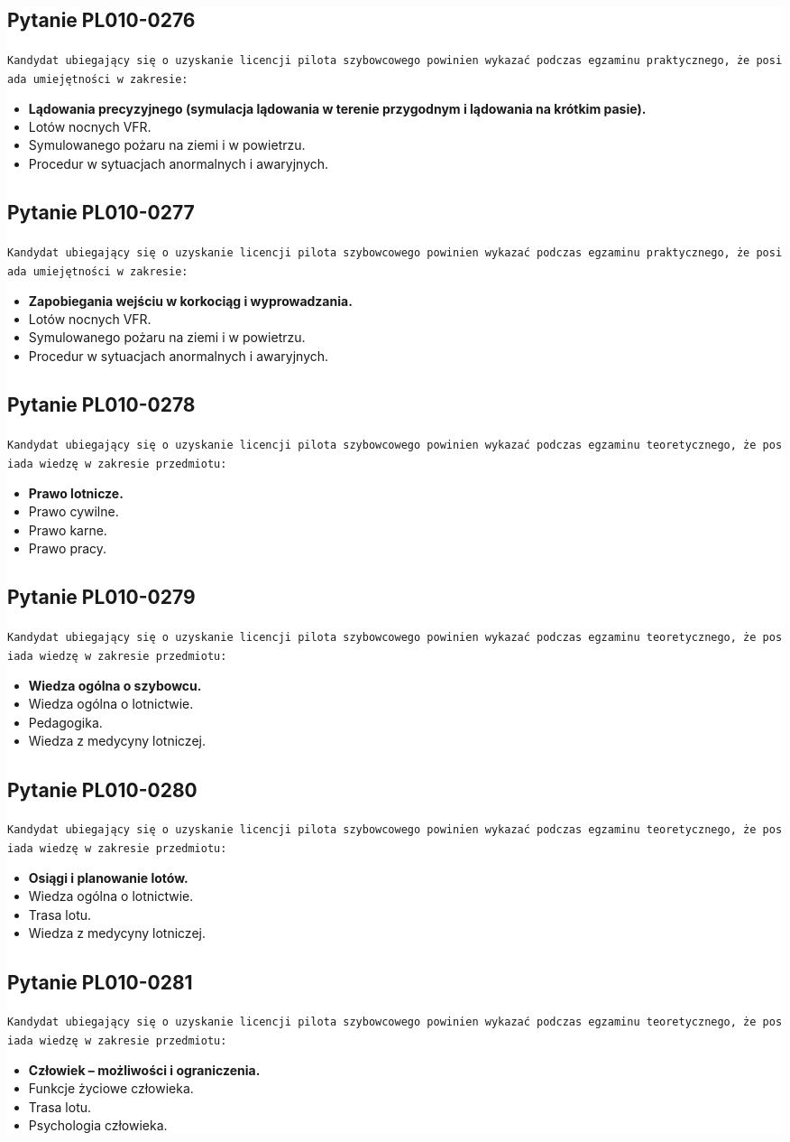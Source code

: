 ## Pytanie PL010-0276
`Kandydat ubiegający się o uzyskanie licencji pilota szybowcowego powinien wykazać podczas egzaminu praktycznego, że posiada umiejętności w zakresie:`
* **Lądowania precyzyjnego (symulacja lądowania w terenie przygodnym i lądowania na krótkim pasie).**
* Lotów nocnych VFR.
* Symulowanego pożaru na ziemi i w powietrzu.
* Procedur w sytuacjach anormalnych i awaryjnych.

## Pytanie PL010-0277
`Kandydat ubiegający się o uzyskanie licencji pilota szybowcowego powinien wykazać podczas egzaminu praktycznego, że posiada umiejętności w zakresie:`
* **Zapobiegania wejściu w korkociąg i wyprowadzania.**
* Lotów nocnych VFR.
* Symulowanego pożaru na ziemi i w powietrzu.
* Procedur w sytuacjach anormalnych i awaryjnych.

## Pytanie PL010-0278
`Kandydat ubiegający się o uzyskanie licencji pilota szybowcowego powinien wykazać podczas egzaminu teoretycznego, że posiada wiedzę w zakresie przedmiotu:`
* **Prawo lotnicze.**
* Prawo cywilne.
* Prawo karne.
* Prawo pracy.

## Pytanie PL010-0279
`Kandydat ubiegający się o uzyskanie licencji pilota szybowcowego powinien wykazać podczas egzaminu teoretycznego, że posiada wiedzę w zakresie przedmiotu:`
* **Wiedza ogólna o szybowcu.**
* Wiedza ogólna o lotnictwie.
* Pedagogika.
* Wiedza z medycyny lotniczej.

## Pytanie PL010-0280
`Kandydat ubiegający się o uzyskanie licencji pilota szybowcowego powinien wykazać podczas egzaminu teoretycznego, że posiada wiedzę w zakresie przedmiotu:`
* **Osiągi i planowanie lotów.**
* Wiedza ogólna o lotnictwie.
* Trasa lotu.
* Wiedza z medycyny lotniczej.

## Pytanie PL010-0281
`Kandydat ubiegający się o uzyskanie licencji pilota szybowcowego powinien wykazać podczas egzaminu teoretycznego, że posiada wiedzę w zakresie przedmiotu:`
* **Człowiek – możliwości i ograniczenia.**
* Funkcje życiowe człowieka.
* Trasa lotu.
* Psychologia człowieka.
